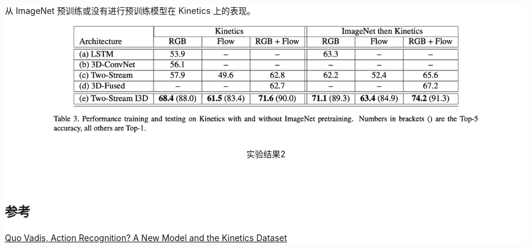 从 ImageNet 预训练或没有进行预训练模型在 Kinetics 上的表现。

<center><img src="../../images/i3d_expriment2.jpg" width="700" hegiht="" ></center>
<center><br>实验结果2</br></center>
<br></br>


## 参考
[Quo Vadis, Action Recognition? A New Model and the Kinetics Dataset](https://arxiv.org/abs/1705.07750)
